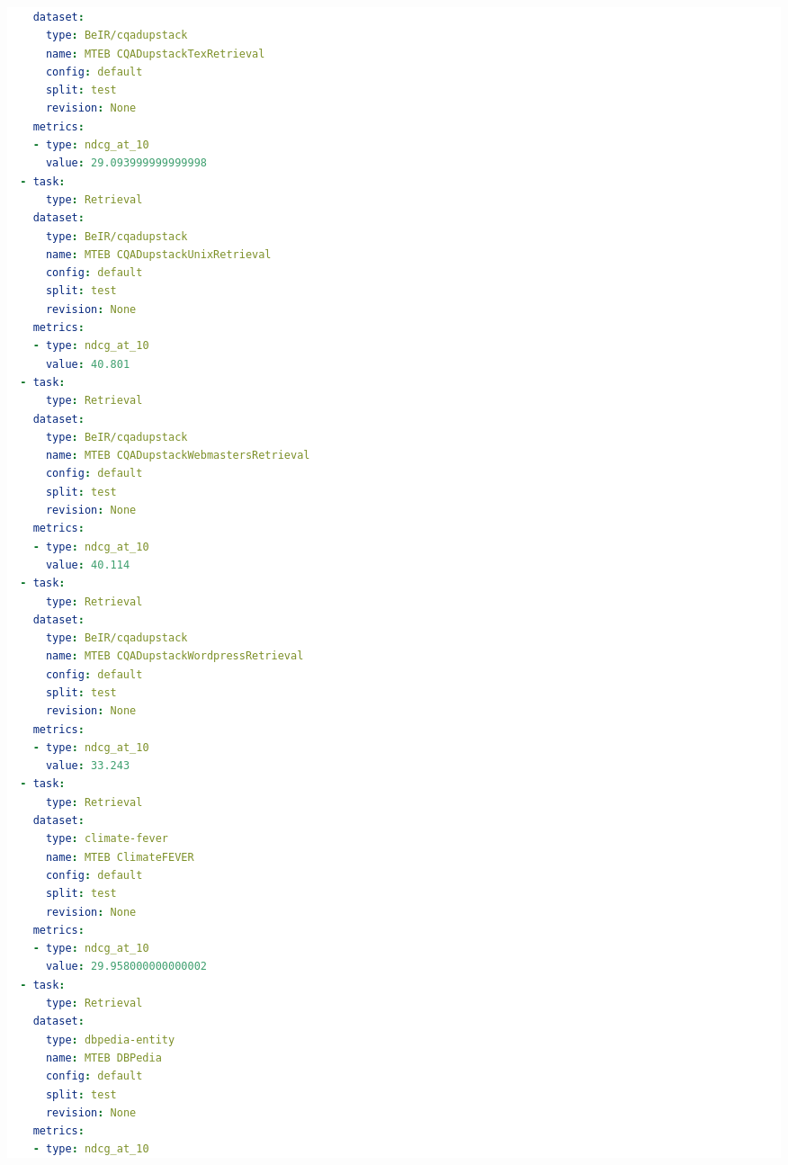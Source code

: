 ```yaml
    dataset:
      type: BeIR/cqadupstack
      name: MTEB CQADupstackTexRetrieval
      config: default
      split: test
      revision: None
    metrics:
    - type: ndcg_at_10
      value: 29.093999999999998
  - task:
      type: Retrieval
    dataset:
      type: BeIR/cqadupstack
      name: MTEB CQADupstackUnixRetrieval
      config: default
      split: test
      revision: None
    metrics:
    - type: ndcg_at_10
      value: 40.801
  - task:
      type: Retrieval
    dataset:
      type: BeIR/cqadupstack
      name: MTEB CQADupstackWebmastersRetrieval
      config: default
      split: test
      revision: None
    metrics:
    - type: ndcg_at_10
      value: 40.114
  - task:
      type: Retrieval
    dataset:
      type: BeIR/cqadupstack
      name: MTEB CQADupstackWordpressRetrieval
      config: default
      split: test
      revision: None
    metrics:
    - type: ndcg_at_10
      value: 33.243
  - task:
      type: Retrieval
    dataset:
      type: climate-fever
      name: MTEB ClimateFEVER
      config: default
      split: test
      revision: None
    metrics:
    - type: ndcg_at_10
      value: 29.958000000000002
  - task:
      type: Retrieval
    dataset:
      type: dbpedia-entity
      name: MTEB DBPedia
      config: default
      split: test
      revision: None
    metrics:
    - type: ndcg_at_10
```